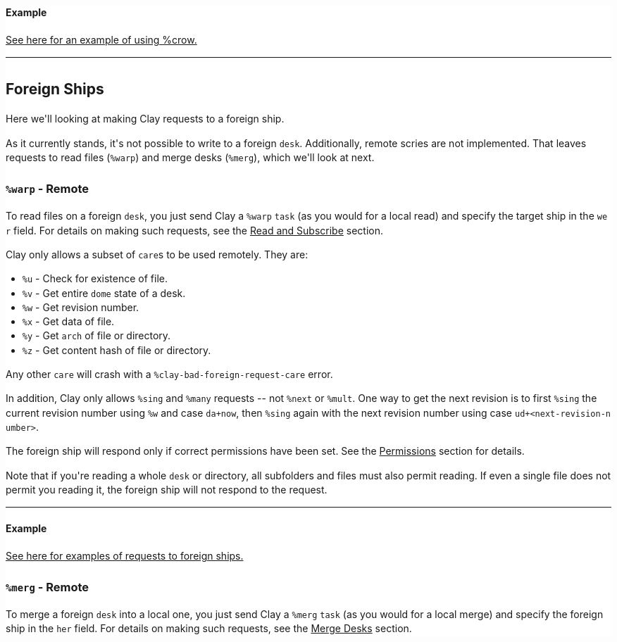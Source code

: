 #### Example

[See here for an example of using %crow.](../examples/examples.md#crow)

***

## Foreign Ships <a href="#foreign-ships" id="foreign-ships"></a>

Here we'll looking at making Clay requests to a foreign ship.

As it currently stands, it's not possible to write to a foreign `desk`. Additionally, remote scries are not implemented. That leaves requests to read files (`%warp`) and merge desks (`%merg`), which we'll look at next.

### `%warp` - Remote <a href="#warp---remote" id="warp---remote"></a>

To read files on a foreign `desk`, you just send Clay a `%warp` `task` (as you would for a local read) and specify the target ship in the `wer` field. For details on making such requests, see the [Read and Subscribe](tasks.md#warp---read-and-track) section.

Clay only allows a subset of `care`s to be used remotely. They are:

* `%u` - Check for existence of file.
* `%v` - Get entire `dome` state of a desk.
* `%w` - Get revision number.
* `%x` - Get data of file.
* `%y` - Get `arch` of file or directory.
* `%z` - Get content hash of file or directory.

Any other `care` will crash with a `%clay-bad-foreign-request-care` error.

In addition, Clay only allows `%sing` and `%many` requests -- not `%next` or `%mult`. One way to get the next revision is to first `%sing` the current revision number using `%w` and case `da+now`, then `%sing` again with the next revision number using case `ud+<next-revision-number>`.

The foreign ship will respond only if correct permissions have been set. See the [Permissions](tasks.md#permissions) section for details.

Note that if you're reading a whole `desk` or directory, all subfolders and files must also permit reading. If even a single file does not permit you reading it, the foreign ship will not respond to the request.

***

#### Example

[See here for examples of requests to foreign ships.](../examples/examples.md#foreign-ships)

### `%merg` - Remote <a href="#merg---remote" id="merg---remote"></a>

To merge a foreign `desk` into a local one, you just send Clay a `%merg` `task` (as you would for a local merge) and specify the foreign ship in the `her` field. For details on making such requests, see the [Merge Desks](tasks.md#merge-desks) section.
